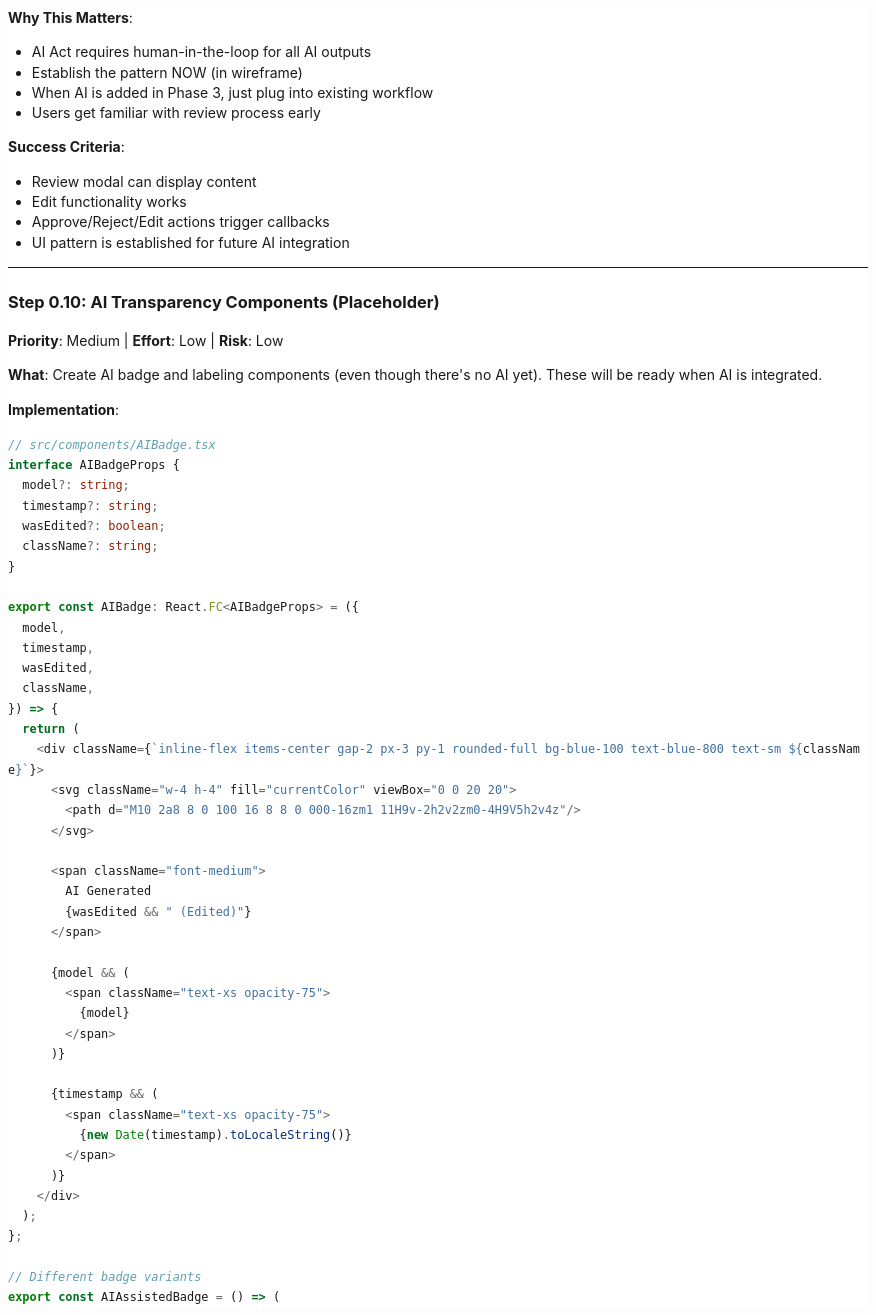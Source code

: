**Why This Matters**:
- AI Act requires human-in-the-loop for all AI outputs
- Establish the pattern NOW (in wireframe)
- When AI is added in Phase 3, just plug into existing workflow
- Users get familiar with review process early

**Success Criteria**:
- Review modal can display content
- Edit functionality works
- Approve/Reject/Edit actions trigger callbacks
- UI pattern is established for future AI integration

---

### Step 0.10: AI Transparency Components (Placeholder)
**Priority**: Medium | **Effort**: Low | **Risk**: Low

**What**: Create AI badge and labeling components (even though there's no AI yet). These will be ready when AI is integrated.

**Implementation**:

```typescript
// src/components/AIBadge.tsx
interface AIBadgeProps {
  model?: string;
  timestamp?: string;
  wasEdited?: boolean;
  className?: string;
}

export const AIBadge: React.FC<AIBadgeProps> = ({
  model,
  timestamp,
  wasEdited,
  className,
}) => {
  return (
    <div className={`inline-flex items-center gap-2 px-3 py-1 rounded-full bg-blue-100 text-blue-800 text-sm ${className}`}>
      <svg className="w-4 h-4" fill="currentColor" viewBox="0 0 20 20">
        <path d="M10 2a8 8 0 100 16 8 8 0 000-16zm1 11H9v-2h2v2zm0-4H9V5h2v4z"/>
      </svg>

      <span className="font-medium">
        AI Generated
        {wasEdited && " (Edited)"}
      </span>

      {model && (
        <span className="text-xs opacity-75">
          {model}
        </span>
      )}

      {timestamp && (
        <span className="text-xs opacity-75">
          {new Date(timestamp).toLocaleString()}
        </span>
      )}
    </div>
  );
};

// Different badge variants
export const AIAssistedBadge = () => (
```